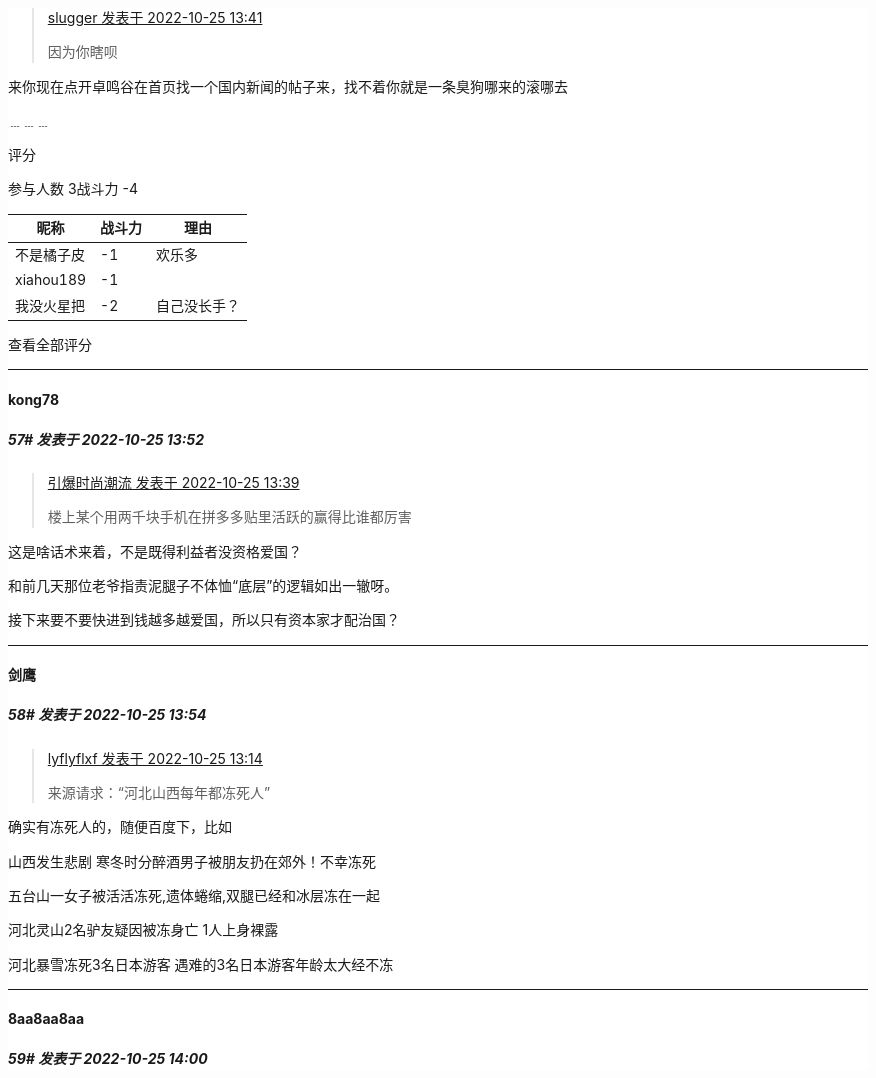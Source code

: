 <blockquote><a href="httphttps://bbs.saraba1st.com/2b/forum.php?mod=redirect&amp;goto=findpost&amp;pid=58091382&amp;ptid=2101381" target="_blank">slugger 发表于 2022-10-25 13:41</a>

因为你瞎呗</blockquote>
来你现在点开卓鸣谷在首页找一个国内新闻的帖子来，找不着你就是一条臭狗哪来的滚哪去

﹍﹍﹍

评分

 参与人数 3战斗力 -4

|昵称|战斗力|理由|
|----|---|---|
| 不是橘子皮|-1|欢乐多|
| xiahou189|-1||
| 我没火星把|-2|自己没长手？|

查看全部评分

*****

####  kong78  
##### 57#       发表于 2022-10-25 13:52

<blockquote><a href="httphttps://bbs.saraba1st.com/2b/forum.php?mod=redirect&amp;goto=findpost&amp;pid=58091354&amp;ptid=2101381" target="_blank">引爆时尚潮流 发表于 2022-10-25 13:39</a>

楼上某个用两千块手机在拼多多贴里活跃的赢得比谁都厉害</blockquote>
这是啥话术来着，不是既得利益者没资格爱国？

和前几天那位老爷指责泥腿子不体恤“底层”的逻辑如出一辙呀。

接下来要不要快进到钱越多越爱国，所以只有资本家才配治国？

*****

####  剑鹰  
##### 58#       发表于 2022-10-25 13:54

<blockquote><a href="httphttps://bbs.saraba1st.com/2b/forum.php?mod=redirect&amp;goto=findpost&amp;pid=58091001&amp;ptid=2101381" target="_blank">lyflyflxf 发表于 2022-10-25 13:14</a>

来源请求：“河北山西每年都冻死人”</blockquote>
确实有冻死人的，随便百度下，比如

山西发生悲剧 寒冬时分醉酒男子被朋友扔在郊外！不幸冻死

五台山一女子被活活冻死,遗体蜷缩,双腿已经和冰层冻在一起

河北灵山2名驴友疑因被冻身亡 1人上身裸露

河北暴雪冻死3名日本游客 遇难的3名日本游客年龄太大经不冻

*****

####  8aa8aa8aa  
##### 59#       发表于 2022-10-25 14:00
